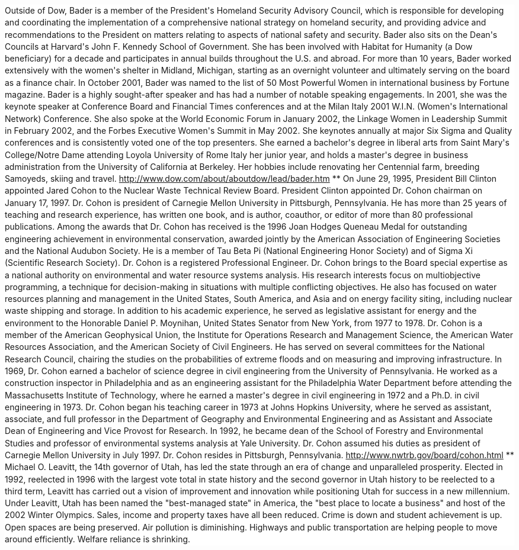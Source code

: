 Outside of Dow, Bader is a member of the President's Homeland Security Advisory Council, which is responsible for developing and coordinating the implementation of a comprehensive national strategy on homeland security, and providing advice and recommendations to the President on matters relating to aspects of national safety and security. Bader also sits on the Dean's Councils at Harvard's John F. Kennedy School of Government. She has been involved with Habitat for Humanity (a Dow beneficiary) for a decade and participates in annual builds throughout the U.S. and abroad. For more than 10 years, Bader worked extensively with the women's shelter in Midland, Michigan, starting as an overnight volunteer and ultimately serving on the board as a finance chair. In October 2001, Bader was named to the list of 50 Most Powerful Women in international business by Fortune magazine.
Bader is a highly sought-after speaker and has had a number of notable speaking engagements. In 2001, she was the keynote speaker at Conference Board and Financial Times conferences and at the Milan Italy 2001 W.I.N. (Women's International Network) Conference. She also spoke at the World Economic Forum in January 2002, the Linkage Women in Leadership Summit in February 2002, and the Forbes Executive Women's Summit in May 2002. She keynotes annually at major Six Sigma and Quality conferences and is consistently voted one of the top presenters.
She earned a bachelor's degree in liberal arts from Saint Mary's College/Notre Dame attending Loyola University of Rome Italy her junior year, and holds a master's degree in business administration from the University of California at Berkeley. Her hobbies include renovating her Centennial farm, breeding Samoyeds, skiing and travel.
http://www.dow.com/about/aboutdow/lead/bader.htm
**
On June 29, 1995, President Bill Clinton appointed Jared Cohon to the Nuclear Waste Technical Review Board. President Clinton appointed Dr. Cohon chairman on January 17, 1997.
Dr. Cohon is president of Carnegie Mellon University in Pittsburgh, Pennsylvania. He has more than 25 years of teaching and research experience, has written one book, and is author, coauthor, or editor of more than 80 professional publications. Among the awards that Dr. Cohon has received is the 1996 Joan Hodges Queneau Medal for outstanding engineering achievement in environmental conservation, awarded jointly by the American Association of Engineering Societies and the National Audubon Society. He is a member of Tau Beta Pi (National Engineering Honor Society) and of Sigma Xi (Scientific Research Society). Dr. Cohon is a registered Professional Engineer.
Dr. Cohon brings to the Board special expertise as a national authority on environmental and water resource systems analysis. His research interests focus on multiobjective programming, a technique for decision-making in situations with multiple conflicting objectives. He also has focused on water resources planning and management in the United States, South America, and Asia and on energy facility siting, including nuclear waste shipping and storage. In addition to his academic experience, he served as legislative assistant for energy and the environment to the Honorable Daniel P. Moynihan, United States Senator from New York, from 1977 to 1978.
Dr. Cohon is a member of the American Geophysical Union, the Institute for Operations Research and Management Science, the American Water Resources Association, and the American Society of Civil Engineers. He has served on several committees for the National Research Council, chairing the studies on the probabilities of extreme floods and on measuring and improving infrastructure.
In 1969, Dr. Cohon earned a bachelor of science degree in civil engineering from the University of Pennsylvania. He worked as a construction inspector in Philadelphia and as an engineering assistant for the Philadelphia Water Department before attending the Massachusetts Institute of Technology, where he earned a master's degree in civil engineering in 1972 and a Ph.D. in civil engineering in 1973. Dr. Cohon began his teaching career in 1973 at Johns Hopkins University, where he served as assistant, associate, and full professor in the Department of Geography and Environmental Engineering and as Assistant and Associate Dean of Engineering and Vice Provost for Research. In 1992, he became dean of the School of Forestry and Environmental Studies and professor of environmental systems analysis at Yale University. Dr. Cohon assumed his duties as president of Carnegie Mellon University in July 1997.
Dr. Cohon resides in Pittsburgh, Pennsylvania.
http://www.nwtrb.gov/board/cohon.html
**
Michael O. Leavitt, the 14th governor of Utah, has led the state through an era of change and unparalleled prosperity. Elected in 1992, reelected in 1996 with the largest vote total in state history and the second governor in Utah history to be reelected to a third term, Leavitt has carried out a vision of improvement and innovation while positioning Utah for success in a new millennium.
Under Leavitt, Utah has been named the "best-managed state" in America, the "best place to locate a business" and host of the 2002 Winter Olympics. Sales, income and property taxes have all been reduced.
Crime is down and student achievement is up. Open spaces are being preserved. Air pollution is diminishing. Highways and public transportation are helping people to move around efficiently. Welfare reliance is shrinking.
